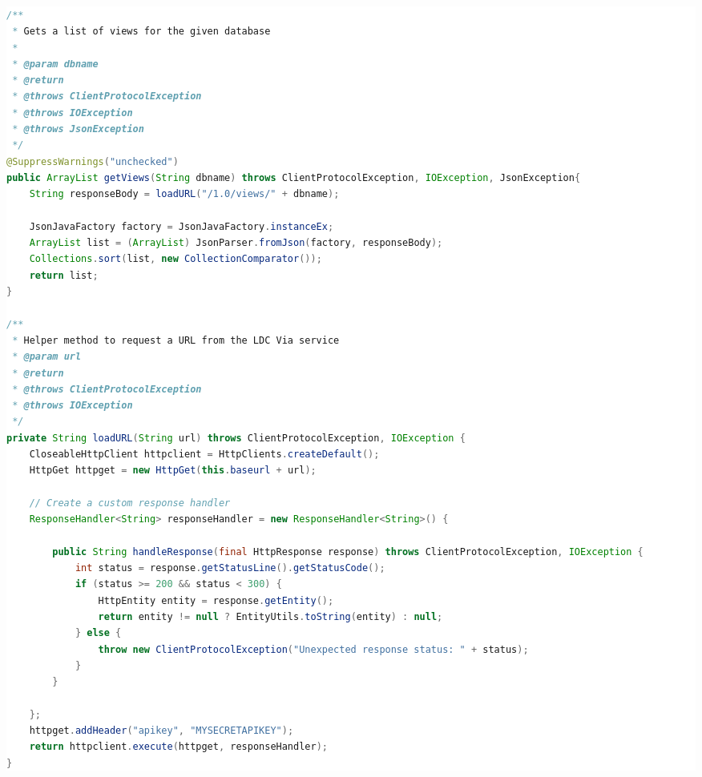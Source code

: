 ```java
/**
 * Gets a list of views for the given database
 *
 * @param dbname
 * @return
 * @throws ClientProtocolException
 * @throws IOException
 * @throws JsonException
 */
@SuppressWarnings("unchecked")
public ArrayList getViews(String dbname) throws ClientProtocolException, IOException, JsonException{
	String responseBody = loadURL("/1.0/views/" + dbname);

	JsonJavaFactory factory = JsonJavaFactory.instanceEx;
	ArrayList list = (ArrayList) JsonParser.fromJson(factory, responseBody);
	Collections.sort(list, new CollectionComparator());
	return list;
}

/**
 * Helper method to request a URL from the LDC Via service
 * @param url
 * @return
 * @throws ClientProtocolException
 * @throws IOException
 */
private String loadURL(String url) throws ClientProtocolException, IOException {
	CloseableHttpClient httpclient = HttpClients.createDefault();
	HttpGet httpget = new HttpGet(this.baseurl + url);

	// Create a custom response handler
	ResponseHandler<String> responseHandler = new ResponseHandler<String>() {

		public String handleResponse(final HttpResponse response) throws ClientProtocolException, IOException {
			int status = response.getStatusLine().getStatusCode();
			if (status >= 200 && status < 300) {
				HttpEntity entity = response.getEntity();
				return entity != null ? EntityUtils.toString(entity) : null;
			} else {
				throw new ClientProtocolException("Unexpected response status: " + status);
			}
		}

	};
	httpget.addHeader("apikey", "MYSECRETAPIKEY");
	return httpclient.execute(httpget, responseHandler);
}
```
